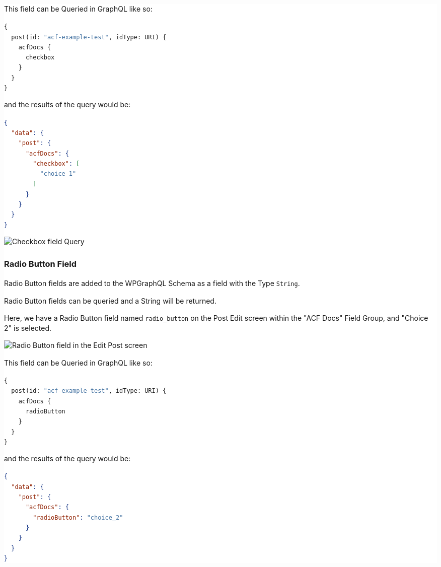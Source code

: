 This field can be Queried in GraphQL like so:

```graphql
{
  post(id: "acf-example-test", idType: URI) {
    acfDocs {
      checkbox
    }
  }
}
```

and the results of the query would be:

```json
{
  "data": {
    "post": {
      "acfDocs": {
        "checkbox": [
          "choice_1"
        ]
      }
    }
  }
}
```

![Checkbox field Query](https://github.com/wp-graphql/wp-graphql-acf/blob/master/docs/img/checkbox-field-query.png?raw=true)

### Radio Button Field <a name="radio-button-field" />

Radio Button fields are added to the WPGraphQL Schema as a field with the Type `String`.

Radio Button fields can be queried and a String will be returned.

Here, we have a Radio Button field named `radio_button` on the Post Edit screen within the "ACF Docs" Field Group, and "Choice 2" is selected.

![Radio Button field in the Edit Post screen](https://github.com/wp-graphql/wp-graphql-acf/blob/master/docs/img/radio-button-field-input.png?raw=true)

This field can be Queried in GraphQL like so:

```graphql
{
  post(id: "acf-example-test", idType: URI) {
    acfDocs {
      radioButton
    }
  }
}
```

and the results of the query would be:

```json
{
  "data": {
    "post": {
      "acfDocs": {
        "radioButton": "choice_2"
      }
    }
  }
}
```
